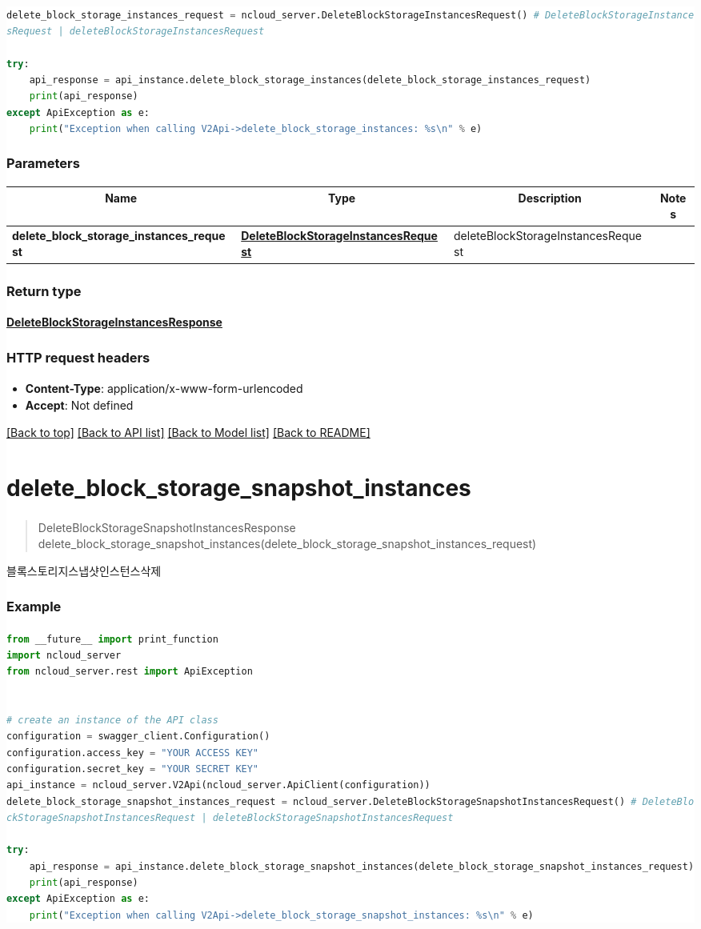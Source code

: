 ```python
delete_block_storage_instances_request = ncloud_server.DeleteBlockStorageInstancesRequest() # DeleteBlockStorageInstancesRequest | deleteBlockStorageInstancesRequest

try:
    api_response = api_instance.delete_block_storage_instances(delete_block_storage_instances_request)
    print(api_response)
except ApiException as e:
    print("Exception when calling V2Api->delete_block_storage_instances: %s\n" % e)
```

### Parameters

Name | Type | Description  | Notes
------------- | ------------- | ------------- | -------------
 **delete_block_storage_instances_request** | [**DeleteBlockStorageInstancesRequest**](DeleteBlockStorageInstancesRequest.md)| deleteBlockStorageInstancesRequest | 

### Return type

[**DeleteBlockStorageInstancesResponse**](DeleteBlockStorageInstancesResponse.md)

### HTTP request headers

 - **Content-Type**: application/x-www-form-urlencoded
 - **Accept**: Not defined

[[Back to top]](#) [[Back to API list]](../README.md#documentation-for-api-endpoints) [[Back to Model list]](../README.md#documentation-for-models) [[Back to README]](../README.md)

# **delete_block_storage_snapshot_instances**
> DeleteBlockStorageSnapshotInstancesResponse delete_block_storage_snapshot_instances(delete_block_storage_snapshot_instances_request)



블록스토리지스냅샷인스턴스삭제

### Example
```python
from __future__ import print_function
import ncloud_server
from ncloud_server.rest import ApiException


# create an instance of the API class
configuration = swagger_client.Configuration()
configuration.access_key = "YOUR ACCESS KEY"
configuration.secret_key = "YOUR SECRET KEY"
api_instance = ncloud_server.V2Api(ncloud_server.ApiClient(configuration))
delete_block_storage_snapshot_instances_request = ncloud_server.DeleteBlockStorageSnapshotInstancesRequest() # DeleteBlockStorageSnapshotInstancesRequest | deleteBlockStorageSnapshotInstancesRequest

try:
    api_response = api_instance.delete_block_storage_snapshot_instances(delete_block_storage_snapshot_instances_request)
    print(api_response)
except ApiException as e:
    print("Exception when calling V2Api->delete_block_storage_snapshot_instances: %s\n" % e)
```
